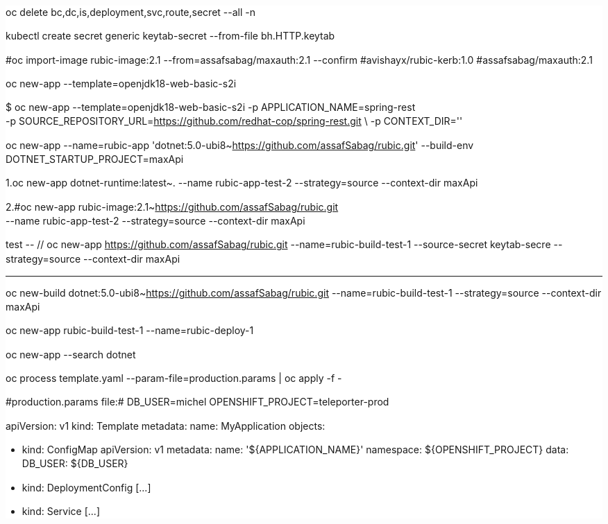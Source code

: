 
oc delete bc,dc,is,deployment,svc,route,secret --all -n <namespace>

kubectl create secret generic keytab-secret --from-file bh.HTTP.keytab

#oc import-image rubic-image:2.1 --from=assafsabag/maxauth:2.1 --confirm
#avishayx/rubic-kerb:1.0
#assafsabag/maxauth:2.1


oc new-app --template=openjdk18-web-basic-s2i

$ oc new-app --template=openjdk18-web-basic-s2i -p APPLICATION_NAME=spring-rest \
 -p SOURCE_REPOSITORY_URL=https://github.com/redhat-cop/spring-rest.git \ 
 -p CONTEXT_DIR=''

oc new-app --name=rubic-app 'dotnet:5.0-ubi8~https://github.com/assafSabag/rubic.git' --build-env DOTNET_STARTUP_PROJECT=maxApi

1.oc new-app dotnet-runtime:latest~. --name rubic-app-test-2 --strategy=source --context-dir maxApi

2.#oc new-app rubic-image:2.1~https://github.com/assafSabag/rubic.git \
     --name rubic-app-test-2 --strategy=source --context-dir maxApi

test -- // oc new-app https://github.com/assafSabag/rubic.git --name=rubic-build-test-1 --source-secret keytab-secre --strategy=source --context-dir maxApi

----
oc new-build dotnet:5.0-ubi8~https://github.com/assafSabag/rubic.git --name=rubic-build-test-1 --strategy=source --context-dir maxApi

oc new-app rubic-build-test-1 --name=rubic-deploy-1


oc new-app --search dotnet

oc process template.yaml --param-file=production.params | oc apply -f -

#production.params file:#
DB_USER=michel
OPENSHIFT_PROJECT=teleporter-prod

apiVersion: v1
kind: Template
metadata:
  name: MyApplication
objects:

- kind: ConfigMap
  apiVersion: v1
  metadata:
    name: '${APPLICATION_NAME}'
    namespace: ${OPENSHIFT_PROJECT}
  data:
    DB_USER: ${DB_USER}

- kind: DeploymentConfig
  [...]

- kind: Service
  [...]

